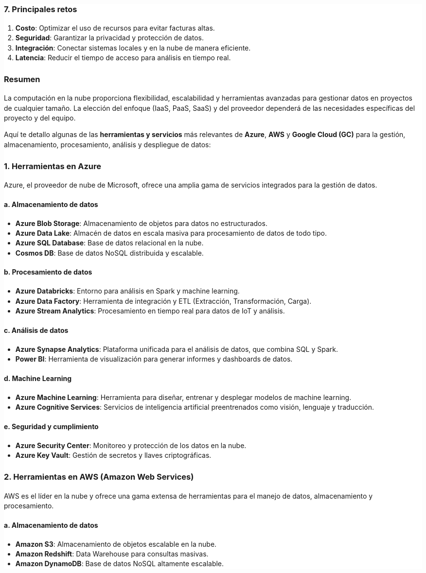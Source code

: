 ### **7. Principales retos**
1. **Costo**: Optimizar el uso de recursos para evitar facturas altas.
2. **Seguridad**: Garantizar la privacidad y protección de datos.
3. **Integración**: Conectar sistemas locales y en la nube de manera eficiente.
4. **Latencia**: Reducir el tiempo de acceso para análisis en tiempo real.

### **Resumen**
La computación en la nube proporciona flexibilidad, escalabilidad y herramientas avanzadas para gestionar datos en proyectos de cualquier tamaño. La elección del enfoque (IaaS, PaaS, SaaS) y del proveedor dependerá de las necesidades específicas del proyecto y del equipo.

Aquí te detallo algunas de las **herramientas y servicios** más relevantes de **Azure**, **AWS** y **Google Cloud (GC)** para la gestión, almacenamiento, procesamiento, análisis y despliegue de datos:

### **1. Herramientas en Azure**
Azure, el proveedor de nube de Microsoft, ofrece una amplia gama de servicios integrados para la gestión de datos.

#### **a. Almacenamiento de datos**
- **Azure Blob Storage**: Almacenamiento de objetos para datos no estructurados.
- **Azure Data Lake**: Almacén de datos en escala masiva para procesamiento de datos de todo tipo.
- **Azure SQL Database**: Base de datos relacional en la nube.
- **Cosmos DB**: Base de datos NoSQL distribuida y escalable.

#### **b. Procesamiento de datos**
- **Azure Databricks**: Entorno para análisis en Spark y machine learning.
- **Azure Data Factory**: Herramienta de integración y ETL (Extracción, Transformación, Carga).
- **Azure Stream Analytics**: Procesamiento en tiempo real para datos de IoT y análisis.

#### **c. Análisis de datos**
- **Azure Synapse Analytics**: Plataforma unificada para el análisis de datos, que combina SQL y Spark.
- **Power BI**: Herramienta de visualización para generar informes y dashboards de datos.

#### **d. Machine Learning**
- **Azure Machine Learning**: Herramienta para diseñar, entrenar y desplegar modelos de machine learning.
- **Azure Cognitive Services**: Servicios de inteligencia artificial preentrenados como visión, lenguaje y traducción.

#### **e. Seguridad y cumplimiento**
- **Azure Security Center**: Monitoreo y protección de los datos en la nube.
- **Azure Key Vault**: Gestión de secretos y llaves criptográficas.

### **2. Herramientas en AWS (Amazon Web Services)**
AWS es el líder en la nube y ofrece una gama extensa de herramientas para el manejo de datos, almacenamiento y procesamiento.

#### **a. Almacenamiento de datos**
- **Amazon S3**: Almacenamiento de objetos escalable en la nube.
- **Amazon Redshift**: Data Warehouse para consultas masivas.
- **Amazon DynamoDB**: Base de datos NoSQL altamente escalable.

